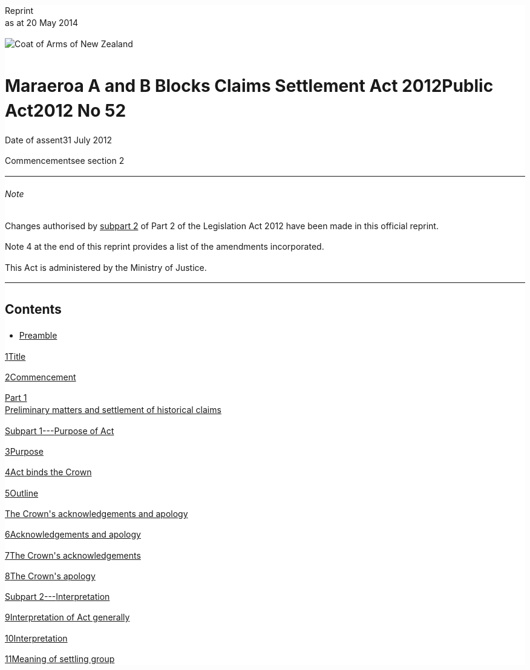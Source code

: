 Reprint  
as at 20 May 2014

![Coat of Arms of New Zealand](/images/leg-crest.jpg)

# Maraeroa A and B Blocks Claims Settlement Act 2012Public Act2012 No 52

Date of assent31 July 2012

Commencementsee section 2

---

###### Note

Changes authorised by [subpart 2][0] of Part 2 of the Legislation Act 2012 have been made in this official reprint.

Note 4 at the end of this reprint provides a list of the amendments incorporated.

This Act is administered by the Ministry of Justice.

---

## Contents

*   [Preamble][1]

[1][2][][2][Title][2]

[2][3][][3][Commencement][3]

[Part 1][4]  
[Preliminary matters and settlement of historical claims][4]

[Subpart 1][5][---][5][Purpose of Act][5]

[3][6][][6][Purpose][6]

[4][7][][7][Act binds the Crown][7]

[5][8][][8][Outline][8]

[The Crown's acknowledgements and apology][9]

[6][10][][10][Acknowledgements and apology][10]

[7][11][][11][The Crown's acknowledgements][11]

[8][12][][12][The Crown's apology][12]

[Subpart 2][13][---][13][Interpretation][13]

[9][14][][14][Interpretation of Act generally][14]

[10][15][][15][Interpretation][15]

[11][16][][16][Meaning of settling group][16]


[0]: http://www.legislation.govt.nz/act/public/2012/0052/latest/link.aspx?id=DLM2998524
[1]: http://www.legislation.govt.nz/act/public/2012/0052/latest/whole.html#DLM4328919
[2]: http://www.legislation.govt.nz/act/public/2012/0052/latest/whole.html#DLM4328922
[3]: http://www.legislation.govt.nz/act/public/2012/0052/latest/whole.html#DLM4328923
[4]: http://www.legislation.govt.nz/act/public/2012/0052/latest/whole.html#DLM4328924
[5]: http://www.legislation.govt.nz/act/public/2012/0052/latest/whole.html#DLM4328925
[6]: http://www.legislation.govt.nz/act/public/2012/0052/latest/whole.html#DLM4328926
[7]: http://www.legislation.govt.nz/act/public/2012/0052/latest/whole.html#DLM4328927
[8]: http://www.legislation.govt.nz/act/public/2012/0052/latest/whole.html#DLM4328928
[9]: http://www.legislation.govt.nz/act/public/2012/0052/latest/whole.html#DLM4328929
[10]: http://www.legislation.govt.nz/act/public/2012/0052/latest/whole.html#DLM4328930
[11]: http://www.legislation.govt.nz/act/public/2012/0052/latest/whole.html#DLM4328931
[12]: http://www.legislation.govt.nz/act/public/2012/0052/latest/whole.html#DLM4328932
[13]: http://www.legislation.govt.nz/act/public/2012/0052/latest/whole.html#DLM4328933
[14]: http://www.legislation.govt.nz/act/public/2012/0052/latest/whole.html#DLM4328934
[15]: http://www.legislation.govt.nz/act/public/2012/0052/latest/whole.html#DLM4328935
[16]: http://www.legislation.govt.nz/act/public/2012/0052/latest/whole.html#DLM4329048
[17]: http://www.legislation.govt.nz/act/public/2012/0052/latest/whole.html#DLM4329051